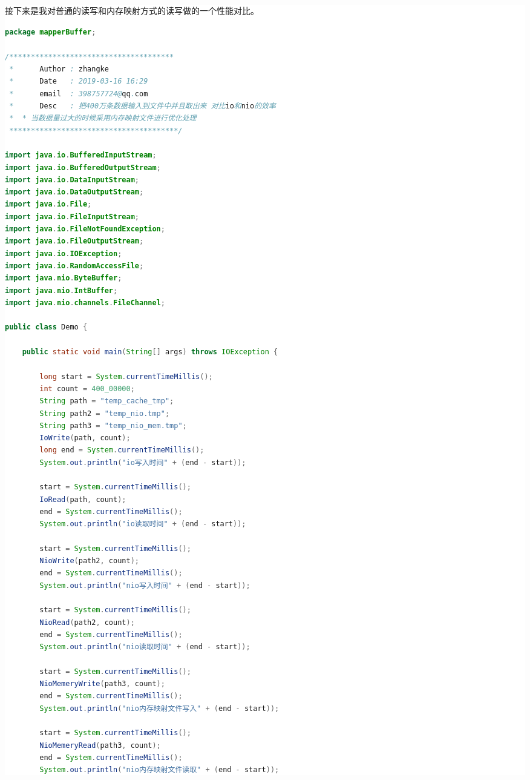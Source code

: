 接下来是我对普通的读写和内存映射方式的读写做的一个性能对比。

```java
package mapperBuffer;

/**************************************
 *      Author : zhangke
 *      Date   : 2019-03-16 16:29
 *      email  : 398757724@qq.com
 *      Desc   : 把400万条数据输入到文件中并且取出来 对比io和nio的效率
 *  * 当数据量过大的时候采用内存映射文件进行优化处理
 ***************************************/

import java.io.BufferedInputStream;
import java.io.BufferedOutputStream;
import java.io.DataInputStream;
import java.io.DataOutputStream;
import java.io.File;
import java.io.FileInputStream;
import java.io.FileNotFoundException;
import java.io.FileOutputStream;
import java.io.IOException;
import java.io.RandomAccessFile;
import java.nio.ByteBuffer;
import java.nio.IntBuffer;
import java.nio.channels.FileChannel;

public class Demo {

    public static void main(String[] args) throws IOException {

        long start = System.currentTimeMillis();
        int count = 400_00000;
        String path = "temp_cache_tmp";
        String path2 = "temp_nio.tmp";
        String path3 = "temp_nio_mem.tmp";
        IoWrite(path, count);
        long end = System.currentTimeMillis();
        System.out.println("io写入时间" + (end - start));

        start = System.currentTimeMillis();
        IoRead(path, count);
        end = System.currentTimeMillis();
        System.out.println("io读取时间" + (end - start));

        start = System.currentTimeMillis();
        NioWrite(path2, count);
        end = System.currentTimeMillis();
        System.out.println("nio写入时间" + (end - start));

        start = System.currentTimeMillis();
        NioRead(path2, count);
        end = System.currentTimeMillis();
        System.out.println("nio读取时间" + (end - start));

        start = System.currentTimeMillis();
        NioMemeryWrite(path3, count);
        end = System.currentTimeMillis();
        System.out.println("nio内存映射文件写入" + (end - start));

        start = System.currentTimeMillis();
        NioMemeryRead(path3, count);
        end = System.currentTimeMillis();
        System.out.println("nio内存映射文件读取" + (end - start));
```